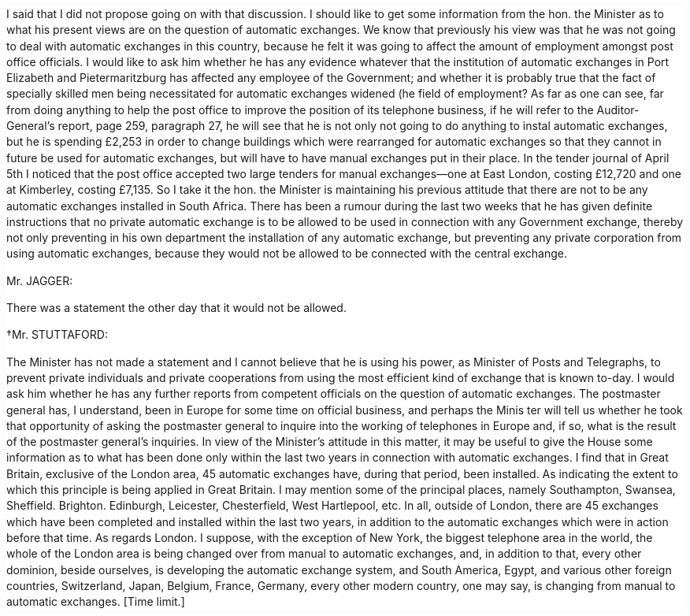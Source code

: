 <p>I said that I did not propose going on with that discussion. I should like to get some information from the hon. the Minister as to what his present views are on the question of automatic exchanges. We know that previously his view was that he was not going to deal with automatic exchanges in this country, because he felt it was going to affect the amount of employment amongst post office officials. I would like to ask him whether he has any evidence whatever that the institution of automatic exchanges in Port Elizabeth and Pietermaritzburg has affected any employee of the Government; and whether it is probably true that the fact of specially skilled men being necessitated for automatic exchanges widened (he field of employment? As far as one can see, far from doing anything to help the post office to improve the position of its telephone business, if he will refer to the Auditor-General&#x2019;s report, page 259, paragraph 27, he will see that he is not only not going to do anything to instal automatic exchanges, but he is spending &#x00A3;2,253 in order to change buildings which were rearranged for automatic exchanges so that they cannot in future be used for automatic exchanges, but will have to have manual exchanges put in their place. In the tender journal of April 5th I noticed that the post office accepted two large tenders for manual exchanges&#x2014;one at East London, costing &#x00A3;12,720 and one at Kimberley, costing &#x00A3;7,135. So I take it the hon. the Minister is maintaining his previous attitude that there are not to be any automatic exchanges installed in South Africa. There has been a rumour during the last two weeks that he has given definite instructions that no private automatic exchange is to be allowed to be used in connection with any Government exchange, thereby not only preventing in his own department the installation of any automatic exchange, but preventing any private corporation from using automatic exchanges, because they would not be allowed to be connected with the central exchange.</p>

</speech>

<speech by="#jagger">

<from>Mr. <person refersTo="hansard_za">JAGGER</person>:</from>

<p>There was a statement the other day that it would not be allowed.</p>

</speech>

<speech by="#stuttaford">

<from>&#x2020;Mr. <person refersTo="hansard_za">STUTTAFORD</person>:</from>

<p>The Minister has not made a statement and I cannot believe that he is using his power, as Minister of Posts and Telegraphs, to prevent private individuals and private cooperations from using the most efficient kind of exchange that is known to-day. I would ask him whether he has any further reports from competent officials on the question of automatic exchanges. The postmaster general has, I understand, been in Europe for some time on official business, and perhaps the Minis ter will tell us whether he took that opportunity of asking the postmaster general to inquire into the working of telephones in Europe and, if so, what is the result of the postmaster general&#x2019;s inquiries. In view of the Minister&#x2019;s attitude in this matter, it may be useful to give the House some information as to what has been done only within the last two years in connection with automatic exchanges. I find that in Great Britain, exclusive of the London area, 45 automatic exchanges have, during that period, been installed. As indicating the extent to which this principle is being applied in Great Britain. I may mention some of the principal places, namely Southampton, Swansea, Sheffield. Brighton. Edinburgh, Leicester, Chesterfield, West Hartlepool, etc. In all, outside of London, there are 45 exchanges which have been completed and installed within the last two years, in addition to the automatic exchanges which were in action before that time. As regards London. I suppose, with the exception of New York, the biggest telephone area in the world, the whole of the London area is being changed over from manual to automatic exchanges, and, in addition to that, every other dominion, beside ourselves, is developing the automatic exchange system, and South America, Egypt, and various other foreign countries, Switzerland, Japan, Belgium, France, Germany, every other modern country, one may say, is changing from manual to automatic exchanges. [Time limit.]</p>
